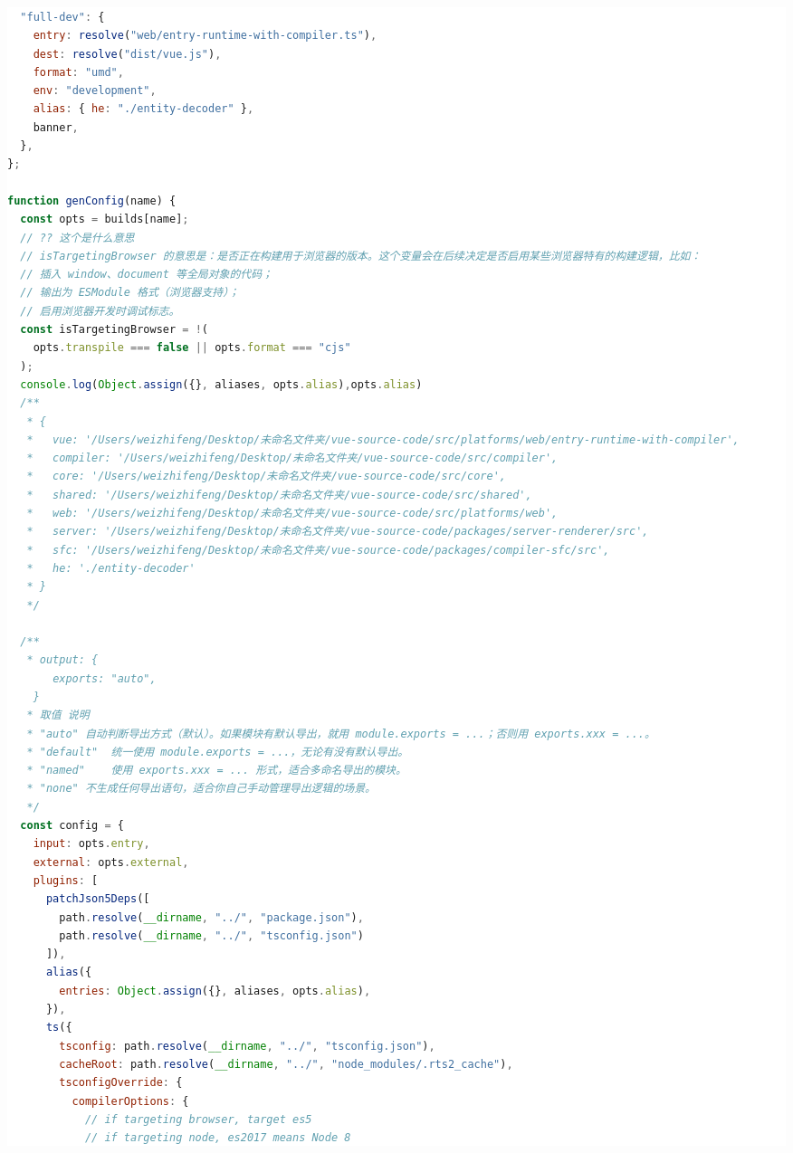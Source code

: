 ```js
  "full-dev": {
    entry: resolve("web/entry-runtime-with-compiler.ts"),
    dest: resolve("dist/vue.js"),
    format: "umd",
    env: "development",
    alias: { he: "./entity-decoder" },
    banner,
  },
};

function genConfig(name) {
  const opts = builds[name];
  // ?? 这个是什么意思
  // isTargetingBrowser 的意思是：是否正在构建用于浏览器的版本。这个变量会在后续决定是否启用某些浏览器特有的构建逻辑，比如：
  // 插入 window、document 等全局对象的代码；
  // 输出为 ESModule 格式（浏览器支持）；
  // 启用浏览器开发时调试标志。
  const isTargetingBrowser = !(
    opts.transpile === false || opts.format === "cjs"
  );
  console.log(Object.assign({}, aliases, opts.alias),opts.alias)
  /**
   * {
   *   vue: '/Users/weizhifeng/Desktop/未命名文件夹/vue-source-code/src/platforms/web/entry-runtime-with-compiler',
   *   compiler: '/Users/weizhifeng/Desktop/未命名文件夹/vue-source-code/src/compiler',
   *   core: '/Users/weizhifeng/Desktop/未命名文件夹/vue-source-code/src/core',
   *   shared: '/Users/weizhifeng/Desktop/未命名文件夹/vue-source-code/src/shared',
   *   web: '/Users/weizhifeng/Desktop/未命名文件夹/vue-source-code/src/platforms/web',
   *   server: '/Users/weizhifeng/Desktop/未命名文件夹/vue-source-code/packages/server-renderer/src',
   *   sfc: '/Users/weizhifeng/Desktop/未命名文件夹/vue-source-code/packages/compiler-sfc/src',
   *   he: './entity-decoder'
   * }
   */

  /**
   * output: {
       exports: "auto",
    }
   * 取值	说明
   * "auto"	自动判断导出方式（默认）。如果模块有默认导出，就用 module.exports = ...；否则用 exports.xxx = ...。
   * "default"	统一使用 module.exports = ...，无论有没有默认导出。
   * "named"	使用 exports.xxx = ... 形式，适合多命名导出的模块。
   * "none"	不生成任何导出语句，适合你自己手动管理导出逻辑的场景。
   */
  const config = {
    input: opts.entry,
    external: opts.external,
    plugins: [
      patchJson5Deps([
        path.resolve(__dirname, "../", "package.json"),
        path.resolve(__dirname, "../", "tsconfig.json")
      ]),
      alias({
        entries: Object.assign({}, aliases, opts.alias),
      }),
      ts({
        tsconfig: path.resolve(__dirname, "../", "tsconfig.json"),
        cacheRoot: path.resolve(__dirname, "../", "node_modules/.rts2_cache"),
        tsconfigOverride: {
          compilerOptions: {
            // if targeting browser, target es5
            // if targeting node, es2017 means Node 8
```
